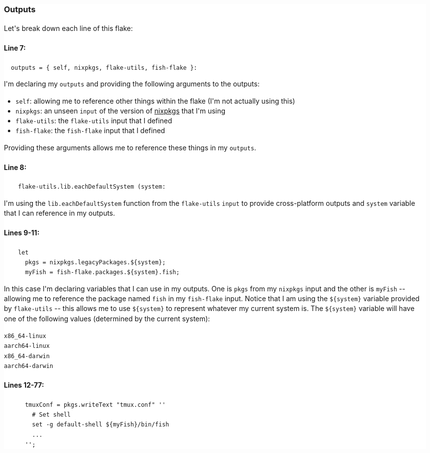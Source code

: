 ### Outputs

Let's break down each line of this flake:

#### Line 7:

```
  outputs = { self, nixpkgs, flake-utils, fish-flake }:
```

I'm declaring my `outputs` and providing the following arguments to the outputs:
- `self`: allowing me to reference other things within the flake (I'm not actually using this)
- `nixpkgs`: an unseen `input` of the version of [nixpkgs](https://github.com/nixos/nixpkgs) that I'm using
- `flake-utils`: the `flake-utils` input that I defined
- `fish-flake`: the `fish-flake` input that I defined

Providing these arguments allows me to reference these things in my `outputs`.

#### Line 8:

```
    flake-utils.lib.eachDefaultSystem (system:
```

I'm using the `lib.eachDefaultSystem` function from the `flake-utils` `input` to provide cross-platform outputs and `system` variable that I can reference in my outputs.

#### Lines 9-11:

```
    let
      pkgs = nixpkgs.legacyPackages.${system};
      myFish = fish-flake.packages.${system}.fish;
```

In this case I'm declaring variables that I can use in my outputs. One is `pkgs` from my `nixpkgs` input and the other is `myFish` -- allowing me to reference the package named `fish` in my `fish-flake` input. Notice that I am using the `${system}` variable provided by `flake-utils` -- this allows me to use `${system}` to represent whatever my current system is. The `${system}` variable will have one of the following values (determined by the current system):

```
x86_64-linux
aarch64-linux
x86_64-darwin
aarch64-darwin
```

#### Lines 12-77: 

```
      tmuxConf = pkgs.writeText "tmux.conf" ''
        # Set shell
        set -g default-shell ${myFish}/bin/fish
        ...
      '';
```
